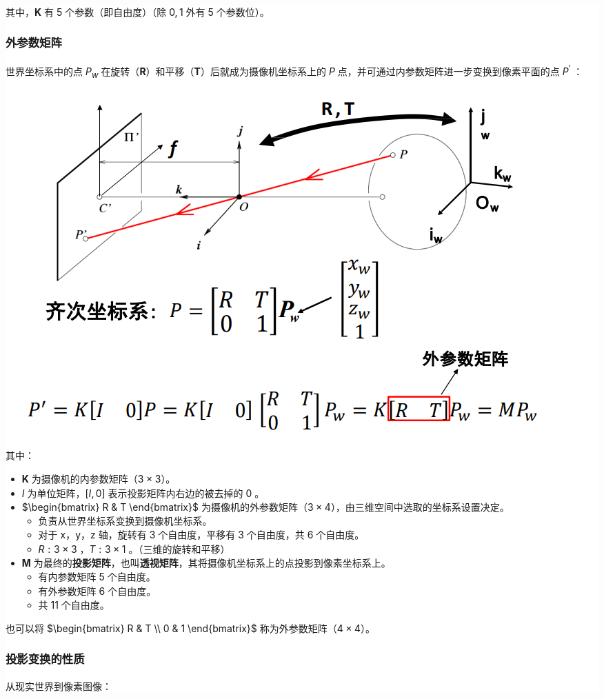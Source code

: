 其中，$\boldsymbol K$ 有 5 个参数（即自由度）（除 $0,1$ 外有 $5$ 个参数位）。

### 外参数矩阵

世界坐标系中的点 $P_{w}$ 在旋转（$\boldsymbol R$）和平移（$\boldsymbol T$）后就成为摄像机坐标系上的 $P$ 点，并可通过内参数矩阵进一步变换到像素平面的点 $P^{\prime}$ ：

![image-20230209150215292](images/摄像机/image-20230209150215292.png)

其中：

- $\boldsymbol K$ 为摄像机的内参数矩阵（$3 \times 3$）。
- $I$ 为单位矩阵，$[I, 0]$ 表示投影矩阵内右边的被去掉的 $0$ 。
- $\begin{bmatrix} R & T \end{bmatrix}$ 为摄像机的外参数矩阵（$3 \times 4$），由三维空间中选取的坐标系设置决定。
	- 负责从世界坐标系变换到摄像机坐标系。
	- 对于  x，y，z 轴，旋转有 3 个自由度，平移有 3 个自由度，共 6 个自由度。
	- $R:3\times 3$ ，$T: 3 \times 1$ 。（三维的旋转和平移）
- $\boldsymbol M$ 为最终的**投影矩阵**，也叫**透视矩阵**，其将摄像机坐标系上的点投影到像素坐标系上。
	- 有内参数矩阵 5 个自由度。
	- 有外参数矩阵 6 个自由度。
	- 共 11 个自由度。

也可以将 $\begin{bmatrix} R & T \\ 0 & 1 \end{bmatrix}$ 称为外参数矩阵（$4 \times 4$）。

### 投影变换的性质

从现实世界到像素图像：
